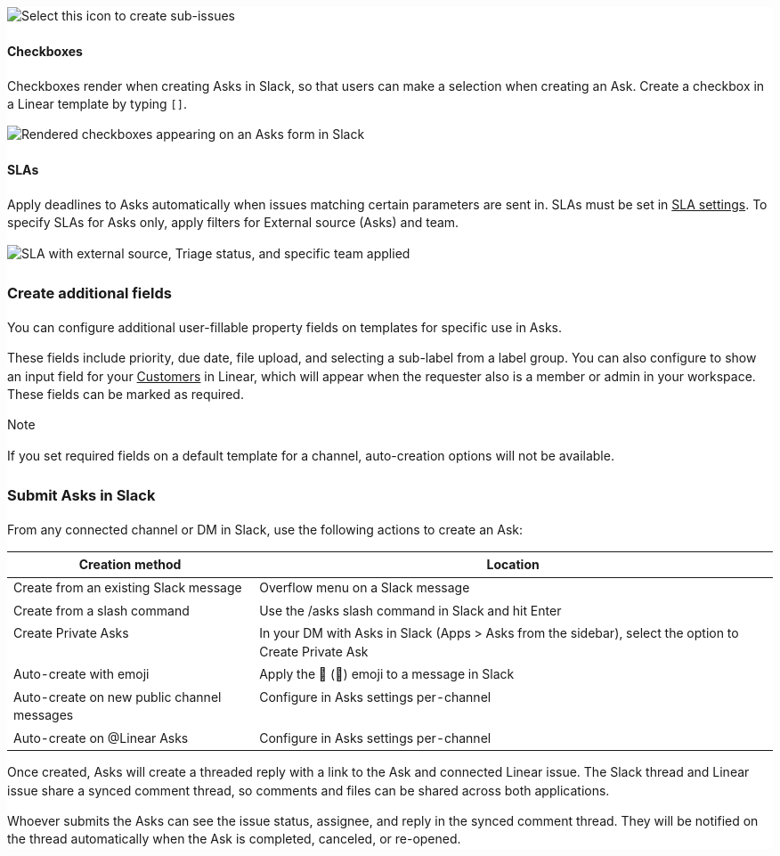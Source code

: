 

![Select this icon to create sub-issues](https://webassets.linear.app/images/ornj730p/production/e0de12a8bf29dec2e63f3692a58377ae1a1fa15c-1484x1224.png?q=95&auto=format&dpr=2)

#### Checkboxes

Checkboxes render when creating Asks in Slack, so that users can make a selection when creating an Ask. Create a checkbox in a Linear template by typing `[]`. 





![Rendered checkboxes appearing on an Asks form in Slack](https://webassets.linear.app/images/ornj730p/production/aff624ee31ddab7bebf6c52d881f4adda12972c2-1038x1270.png?q=95&auto=format&dpr=2)

#### SLAs

Apply deadlines to Asks automatically when issues matching certain parameters are sent in. SLAs must be set in [SLA settings](https://linear.app/settings/sla). To specify SLAs for Asks only, apply filters for External source (Asks) and team.



![SLA with external source, Triage status, and specific team applied](https://webassets.linear.app/images/ornj730p/production/9c55844b1e85602a6f8c5f7972d1cb91fc3128ae-1336x338.png?q=95&auto=format&dpr=2)

### Create additional fields

You can configure additional user-fillable property fields on templates for specific use in Asks.

These fields include priority, due date, file upload, and selecting a sub-label from a label group. You can also configure to show an input field for your [Customers](https://linear.app/docs/customer-requests#customers) in Linear, which will appear when the requester also is a member or admin in your workspace. These fields can be marked as required.

> [!NOTE]
> If you set required fields on a default template for a channel, auto-creation options will not be available.

### Submit Asks in Slack

From any connected channel or DM in Slack, use the following actions to create an Ask:

Creation method | Location
--- | ---
Create from an existing Slack message | Overflow menu on a Slack message
Create from a slash command | Use the /asks slash command in Slack and hit Enter
Create Private Asks | In your DM with Asks in Slack (Apps > Asks from the sidebar), select the option to Create Private Ask
Auto-create with emoji | Apply the 🎫  (:ticket:) emoji to a message in Slack 
Auto-create on new public channel messages | Configure in Asks settings per-channel
Auto-create on @Linear Asks | Configure in Asks settings per-channel

Once created, Asks will create a threaded reply with a link to the Ask and connected Linear issue. The Slack thread and Linear issue share a synced comment thread, so comments and files can be shared across both applications.

Whoever submits the Asks can see the issue status, assignee, and reply in the synced comment thread. They will be notified on the thread automatically when the Ask is completed, canceled, or re-opened.
